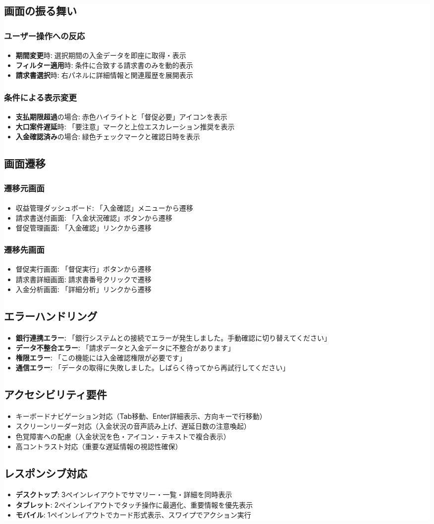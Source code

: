 ## 画面の振る舞い

### ユーザー操作への反応
- **期間変更**時: 選択期間の入金データを即座に取得・表示
- **フィルター適用**時: 条件に合致する請求書のみを動的表示
- **請求書選択**時: 右パネルに詳細情報と関連履歴を展開表示

### 条件による表示変更
- **支払期限超過**の場合: 赤色ハイライトと「督促必要」アイコンを表示
- **大口案件遅延**時: 「要注意」マークと上位エスカレーション推奨を表示
- **入金確認済み**の場合: 緑色チェックマークと確認日時を表示

## 画面遷移

### 遷移元画面
- 収益管理ダッシュボード: 「入金確認」メニューから遷移
- 請求書送付画面: 「入金状況確認」ボタンから遷移
- 督促管理画面: 「入金確認」リンクから遷移

### 遷移先画面
- 督促実行画面: 「督促実行」ボタンから遷移
- 請求書詳細画面: 請求書番号クリックで遷移
- 入金分析画面: 「詳細分析」リンクから遷移

## エラーハンドリング
- **銀行連携エラー**: 「銀行システムとの接続でエラーが発生しました。手動確認に切り替えてください」
- **データ不整合エラー**: 「請求データと入金データに不整合があります」
- **権限エラー**: 「この機能には入金確認権限が必要です」
- **通信エラー**: 「データの取得に失敗しました。しばらく待ってから再試行してください」

## アクセシビリティ要件
- キーボードナビゲーション対応（Tab移動、Enter詳細表示、方向キーで行移動）
- スクリーンリーダー対応（入金状況の音声読み上げ、遅延日数の注意喚起）
- 色覚障害への配慮（入金状況を色・アイコン・テキストで複合表示）
- 高コントラスト対応（重要な遅延情報の視認性確保）

## レスポンシブ対応
- **デスクトップ**: 3ペインレイアウトでサマリー・一覧・詳細を同時表示
- **タブレット**: 2ペインレイアウトでタッチ操作に最適化、重要情報を優先表示
- **モバイル**: 1ペインレイアウトでカード形式表示、スワイプでアクション実行